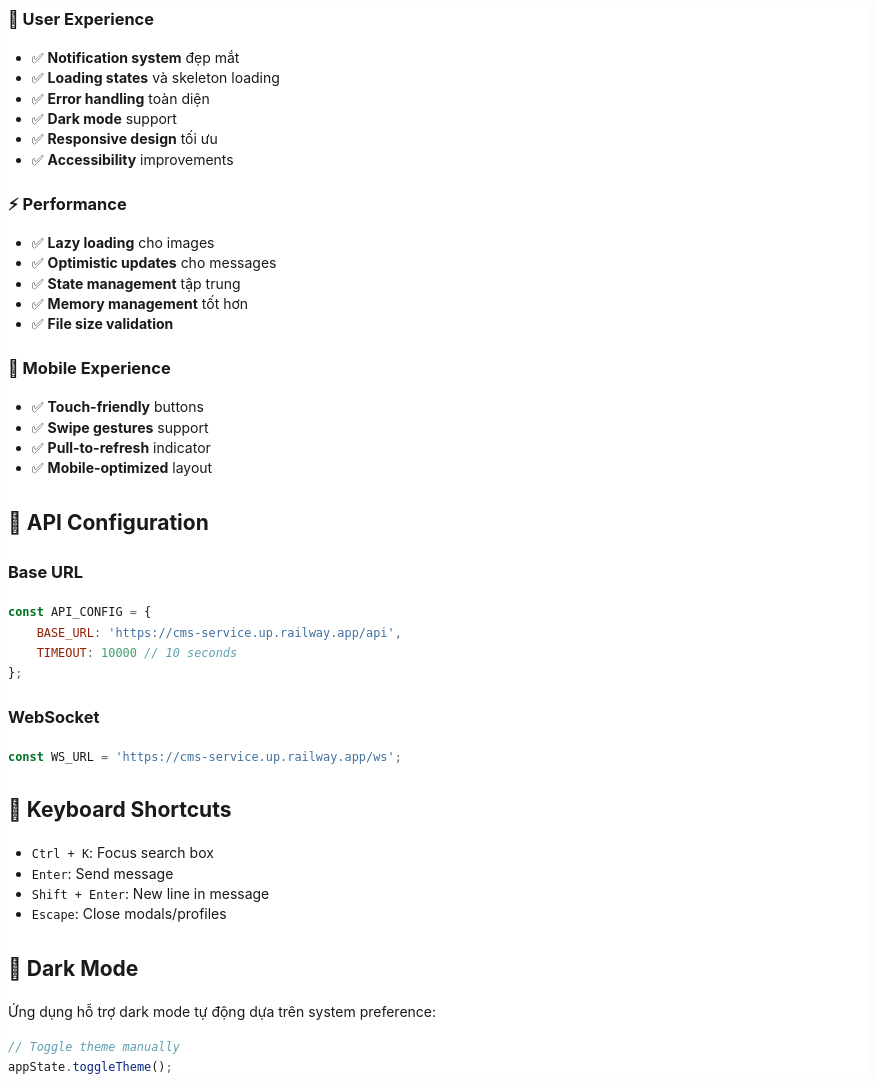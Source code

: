 ### 🎨 User Experience
- ✅ **Notification system** đẹp mắt
- ✅ **Loading states** và skeleton loading
- ✅ **Error handling** toàn diện
- ✅ **Dark mode** support
- ✅ **Responsive design** tối ưu
- ✅ **Accessibility** improvements

### ⚡ Performance
- ✅ **Lazy loading** cho images
- ✅ **Optimistic updates** cho messages
- ✅ **State management** tập trung
- ✅ **Memory management** tốt hơn
- ✅ **File size validation**

### 📱 Mobile Experience
- ✅ **Touch-friendly** buttons
- ✅ **Swipe gestures** support
- ✅ **Pull-to-refresh** indicator
- ✅ **Mobile-optimized** layout

## 🔧 API Configuration

### Base URL
```javascript
const API_CONFIG = {
    BASE_URL: 'https://cms-service.up.railway.app/api',
    TIMEOUT: 10000 // 10 seconds
};
```

### WebSocket
```javascript
const WS_URL = 'https://cms-service.up.railway.app/ws';
```

## 🎯 Keyboard Shortcuts

- `Ctrl + K`: Focus search box
- `Enter`: Send message
- `Shift + Enter`: New line in message
- `Escape`: Close modals/profiles

## 🌙 Dark Mode

Ứng dụng hỗ trợ dark mode tự động dựa trên system preference:
```javascript
// Toggle theme manually
appState.toggleTheme();
```
